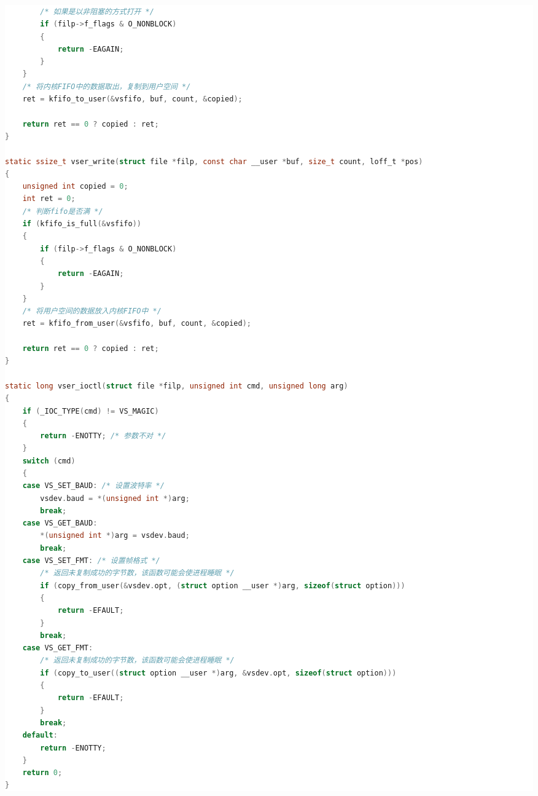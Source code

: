 ```c
        /* 如果是以非阻塞的方式打开 */
        if (filp->f_flags & O_NONBLOCK)
        {
            return -EAGAIN;
        }
    }
    /* 将内核FIFO中的数据取出，复制到用户空间 */
    ret = kfifo_to_user(&vsfifo, buf, count, &copied);

    return ret == 0 ? copied : ret;
}

static ssize_t vser_write(struct file *filp, const char __user *buf, size_t count, loff_t *pos)
{
    unsigned int copied = 0;
    int ret = 0;
    /* 判断fifo是否满 */
    if (kfifo_is_full(&vsfifo))
    {
        if (filp->f_flags & O_NONBLOCK)
        {
            return -EAGAIN;
        }
    }
    /* 将用户空间的数据放入内核FIFO中 */
    ret = kfifo_from_user(&vsfifo, buf, count, &copied);

    return ret == 0 ? copied : ret;
}

static long vser_ioctl(struct file *filp, unsigned int cmd, unsigned long arg)
{
    if (_IOC_TYPE(cmd) != VS_MAGIC)
    {
        return -ENOTTY; /* 参数不对 */
    }
    switch (cmd)
    {
    case VS_SET_BAUD: /* 设置波特率 */
        vsdev.baud = *(unsigned int *)arg;
        break;
    case VS_GET_BAUD:
        *(unsigned int *)arg = vsdev.baud;
        break;
    case VS_SET_FMT: /* 设置帧格式 */
        /* 返回未复制成功的字节数，该函数可能会使进程睡眠 */
        if (copy_from_user(&vsdev.opt, (struct option __user *)arg, sizeof(struct option)))
        {
            return -EFAULT;
        }
        break;
    case VS_GET_FMT:
        /* 返回未复制成功的字节数，该函数可能会使进程睡眠 */
        if (copy_to_user((struct option __user *)arg, &vsdev.opt, sizeof(struct option)))
        {
            return -EFAULT;
        }
        break;
    default:
        return -ENOTTY;
    }
    return 0;
}
```